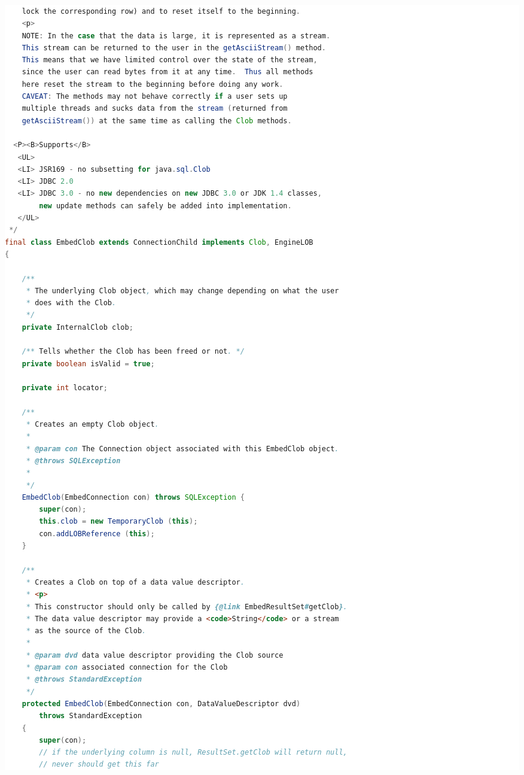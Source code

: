 ```java
    lock the corresponding row) and to reset itself to the beginning.
    <p>
    NOTE: In the case that the data is large, it is represented as a stream.
    This stream can be returned to the user in the getAsciiStream() method.
    This means that we have limited control over the state of the stream,
    since the user can read bytes from it at any time.  Thus all methods
    here reset the stream to the beginning before doing any work.
    CAVEAT: The methods may not behave correctly if a user sets up
    multiple threads and sucks data from the stream (returned from
    getAsciiStream()) at the same time as calling the Clob methods.

  <P><B>Supports</B>
   <UL>
   <LI> JSR169 - no subsetting for java.sql.Clob
   <LI> JDBC 2.0
   <LI> JDBC 3.0 - no new dependencies on new JDBC 3.0 or JDK 1.4 classes,
        new update methods can safely be added into implementation.
   </UL>
 */
final class EmbedClob extends ConnectionChild implements Clob, EngineLOB
{

    /**
     * The underlying Clob object, which may change depending on what the user
     * does with the Clob.
     */
    private InternalClob clob;

    /** Tells whether the Clob has been freed or not. */
    private boolean isValid = true;

    private int locator;
    
    /**
     * Creates an empty Clob object.
     *
     * @param con The Connection object associated with this EmbedClob object.
     * @throws SQLException
     *
     */
    EmbedClob(EmbedConnection con) throws SQLException {
        super(con);
        this.clob = new TemporaryClob (this);
        con.addLOBReference (this);
    }

    /**
     * Creates a Clob on top of a data value descriptor.
     * <p>
     * This constructor should only be called by {@link EmbedResultSet#getClob}.
     * The data value descriptor may provide a <code>String</code> or a stream
     * as the source of the Clob.
     *
     * @param dvd data value descriptor providing the Clob source
     * @param con associated connection for the Clob
     * @throws StandardException
     */
    protected EmbedClob(EmbedConnection con, DataValueDescriptor dvd)
        throws StandardException
    {
        super(con);
        // if the underlying column is null, ResultSet.getClob will return null,
        // never should get this far
```